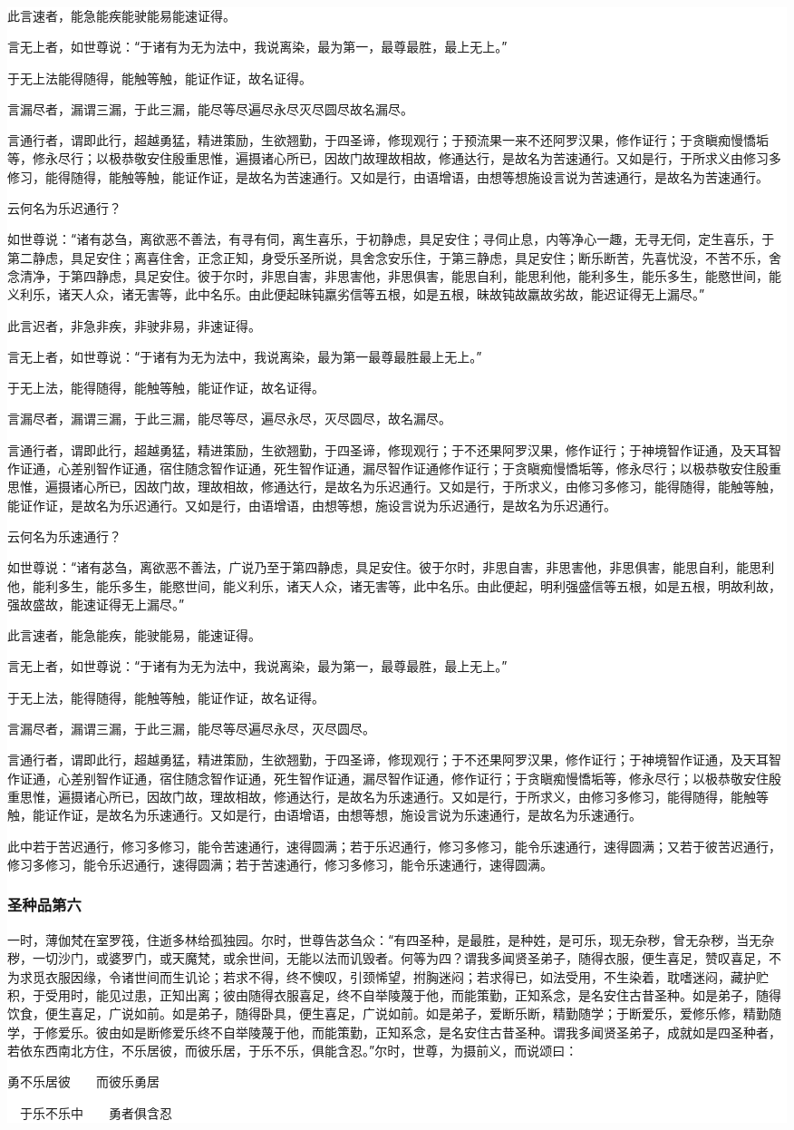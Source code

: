 此言速者，能急能疾能驶能易能速证得。  

言无上者，如世尊说：“于诸有为无为法中，我说离染，最为第一，最尊最胜，最上无上。”  

于无上法能得随得，能触等触，能证作证，故名证得。  

言漏尽者，漏谓三漏，于此三漏，能尽等尽遍尽永尽灭尽圆尽故名漏尽。  

言通行者，谓即此行，超越勇猛，精进策励，生欲翘勤，于四圣谛，修现观行；于预流果一来不还阿罗汉果，修作证行；于贪瞋痴慢憍垢等，修永尽行；以极恭敬安住殷重思惟，遍摄诸心所已，因故门故理故相故，修通达行，是故名为苦速通行。又如是行，于所求义由修习多修习，能得随得，能触等触，能证作证，是故名为苦速通行。又如是行，由语增语，由想等想施设言说为苦速通行，是故名为苦速通行。  

云何名为乐迟通行？  

如世尊说：“诸有苾刍，离欲恶不善法，有寻有伺，离生喜乐，于初静虑，具足安住；寻伺止息，内等净心一趣，无寻无伺，定生喜乐，于第二静虑，具足安住；离喜住舍，正念正知，身受乐圣所说，具舍念安乐住，于第三静虑，具足安住；断乐断苦，先喜忧没，不苦不乐，舍念清净，于第四静虑，具足安住。彼于尔时，非思自害，非思害他，非思俱害，能思自利，能思利他，能利多生，能乐多生，能愍世间，能义利乐，诸天人众，诸无害等，此中名乐。由此便起昧钝羸劣信等五根，如是五根，昧故钝故羸故劣故，能迟证得无上漏尽。”  

此言迟者，非急非疾，非驶非易，非速证得。  

言无上者，如世尊说：“于诸有为无为法中，我说离染，最为第一最尊最胜最上无上。”  

于无上法，能得随得，能触等触，能证作证，故名证得。  

言漏尽者，漏谓三漏，于此三漏，能尽等尽，遍尽永尽，灭尽圆尽，故名漏尽。  

言通行者，谓即此行，超越勇猛，精进策励，生欲翘勤，于四圣谛，修现观行；于不还果阿罗汉果，修作证行；于神境智作证通，及天耳智作证通，心差别智作证通，宿住随念智作证通，死生智作证通，漏尽智作证通修作证行；于贪瞋痴慢憍垢等，修永尽行；以极恭敬安住殷重思惟，遍摄诸心所已，因故门故，理故相故，修通达行，是故名为乐迟通行。又如是行，于所求义，由修习多修习，能得随得，能触等触，能证作证，是故名为乐迟通行。又如是行，由语增语，由想等想，施设言说为乐迟通行，是故名为乐迟通行。  

云何名为乐速通行？  

如世尊说：“诸有苾刍，离欲恶不善法，广说乃至于第四静虑，具足安住。彼于尔时，非思自害，非思害他，非思俱害，能思自利，能思利他，能利多生，能乐多生，能愍世间，能义利乐，诸天人众，诸无害等，此中名乐。由此便起，明利强盛信等五根，如是五根，明故利故，强故盛故，能速证得无上漏尽。”  

此言速者，能急能疾，能驶能易，能速证得。  

言无上者，如世尊说：“于诸有为无为法中，我说离染，最为第一，最尊最胜，最上无上。”  

于无上法，能得随得，能触等触，能证作证，故名证得。  

言漏尽者，漏谓三漏，于此三漏，能尽等尽遍尽永尽，灭尽圆尽。  

言通行者，谓即此行，超越勇猛，精进策励，生欲翘勤，于四圣谛，修现观行；于不还果阿罗汉果，修作证行；于神境智作证通，及天耳智作证通，心差别智作证通，宿住随念智作证通，死生智作证通，漏尽智作证通，修作证行；于贪瞋痴慢憍垢等，修永尽行；以极恭敬安住殷重思惟，遍摄诸心所已，因故门故，理故相故，修通达行，是故名为乐速通行。又如是行，于所求义，由修习多修习，能得随得，能触等触，能证作证，是故名为乐速通行。又如是行，由语增语，由想等想，施设言说为乐速通行，是故名为乐速通行。  

此中若于苦迟通行，修习多修习，能令苦速通行，速得圆满；若于乐迟通行，修习多修习，能令乐速通行，速得圆满；又若于彼苦迟通行，修习多修习，能令乐迟通行，速得圆满；若于苦速通行，修习多修习，能令乐速通行，速得圆满。  

### 圣种品第六

一时，薄伽梵在室罗筏，住逝多林给孤独园。尔时，世尊告苾刍众：“有四圣种，是最胜，是种姓，是可乐，现无杂秽，曾无杂秽，当无杂秽，一切沙门，或婆罗门，或天魔梵，或余世间，无能以法而讥毁者。何等为四？谓我多闻贤圣弟子，随得衣服，便生喜足，赞叹喜足，不为求觅衣服因缘，令诸世间而生讥论；若求不得，终不懊叹，引颈悕望，拊胸迷闷；若求得已，如法受用，不生染着，耽嗜迷闷，藏护贮积，于受用时，能见过患，正知出离；彼由随得衣服喜足，终不自举陵蔑于他，而能策勤，正知系念，是名安住古昔圣种。如是弟子，随得饮食，便生喜足，广说如前。如是弟子，随得卧具，便生喜足，广说如前。如是弟子，爱断乐断，精勤随学；于断爱乐，爱修乐修，精勤随学，于修爱乐。彼由如是断修爱乐终不自举陵蔑于他，而能策勤，正知系念，是名安住古昔圣种。谓我多闻贤圣弟子，成就如是四圣种者，若依东西南北方住，不乐居彼，而彼乐居，于乐不乐，俱能含忍。”尔时，世尊，为摄前义，而说颂曰：  

勇不乐居彼　　而彼乐勇居  

　于乐不乐中　　勇者俱含忍  
